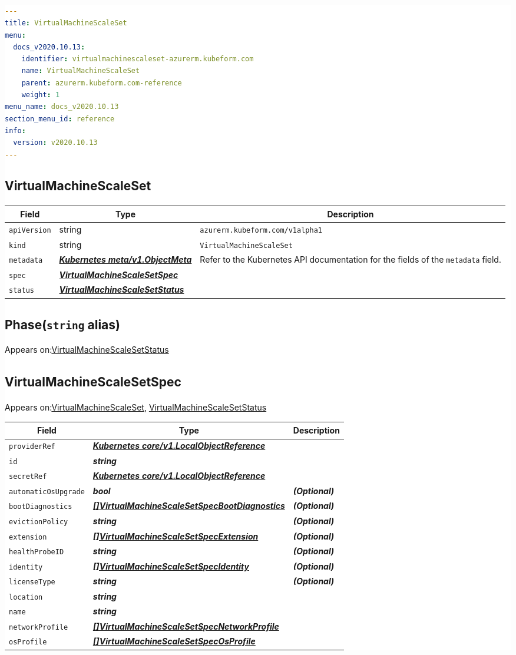 ```yaml
---
title: VirtualMachineScaleSet
menu:
  docs_v2020.10.13:
    identifier: virtualmachinescaleset-azurerm.kubeform.com
    name: VirtualMachineScaleSet
    parent: azurerm.kubeform.com-reference
    weight: 1
menu_name: docs_v2020.10.13
section_menu_id: reference
info:
  version: v2020.10.13
---
```


## VirtualMachineScaleSet
| Field | Type | Description |
| ------ | ----- | ----------- |
| `apiVersion` | string | `azurerm.kubeform.com/v1alpha1` |
|    `kind` | string | `VirtualMachineScaleSet` |
| `metadata` | ***[Kubernetes meta/v1.ObjectMeta](https://kubernetes.io/docs/reference/generated/kubernetes-api/v1.13/#objectmeta-v1-meta)***|Refer to the Kubernetes API documentation for the fields of the `metadata` field.|
| `spec` | ***[VirtualMachineScaleSetSpec](#virtualmachinescalesetspec)***||
| `status` | ***[VirtualMachineScaleSetStatus](#virtualmachinescalesetstatus)***||
## Phase(`string` alias)

Appears on:[VirtualMachineScaleSetStatus](#virtualmachinescalesetstatus)

## VirtualMachineScaleSetSpec

Appears on:[VirtualMachineScaleSet](#virtualmachinescaleset), [VirtualMachineScaleSetStatus](#virtualmachinescalesetstatus)

| Field | Type | Description |
| ------ | ----- | ----------- |
| `providerRef` | ***[Kubernetes core/v1.LocalObjectReference](https://kubernetes.io/docs/reference/generated/kubernetes-api/v1.13/#localobjectreference-v1-core)***||
| `id` | ***string***||
| `secretRef` | ***[Kubernetes core/v1.LocalObjectReference](https://kubernetes.io/docs/reference/generated/kubernetes-api/v1.13/#localobjectreference-v1-core)***||
| `automaticOsUpgrade` | ***bool***| ***(Optional)*** |
| `bootDiagnostics` | ***[[]VirtualMachineScaleSetSpecBootDiagnostics](#virtualmachinescalesetspecbootdiagnostics)***| ***(Optional)*** |
| `evictionPolicy` | ***string***| ***(Optional)*** |
| `extension` | ***[[]VirtualMachineScaleSetSpecExtension](#virtualmachinescalesetspecextension)***| ***(Optional)*** |
| `healthProbeID` | ***string***| ***(Optional)*** |
| `identity` | ***[[]VirtualMachineScaleSetSpecIdentity](#virtualmachinescalesetspecidentity)***| ***(Optional)*** |
| `licenseType` | ***string***| ***(Optional)*** |
| `location` | ***string***||
| `name` | ***string***||
| `networkProfile` | ***[[]VirtualMachineScaleSetSpecNetworkProfile](#virtualmachinescalesetspecnetworkprofile)***||
| `osProfile` | ***[[]VirtualMachineScaleSetSpecOsProfile](#virtualmachinescalesetspecosprofile)***||